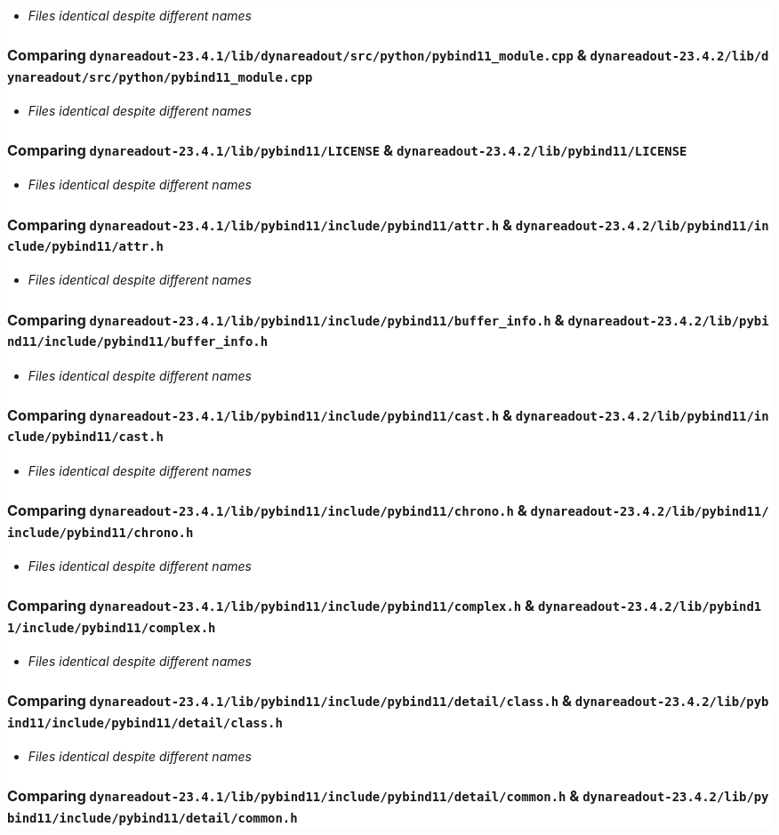 * *Files identical despite different names*

### Comparing `dynareadout-23.4.1/lib/dynareadout/src/python/pybind11_module.cpp` & `dynareadout-23.4.2/lib/dynareadout/src/python/pybind11_module.cpp`

 * *Files identical despite different names*

### Comparing `dynareadout-23.4.1/lib/pybind11/LICENSE` & `dynareadout-23.4.2/lib/pybind11/LICENSE`

 * *Files identical despite different names*

### Comparing `dynareadout-23.4.1/lib/pybind11/include/pybind11/attr.h` & `dynareadout-23.4.2/lib/pybind11/include/pybind11/attr.h`

 * *Files identical despite different names*

### Comparing `dynareadout-23.4.1/lib/pybind11/include/pybind11/buffer_info.h` & `dynareadout-23.4.2/lib/pybind11/include/pybind11/buffer_info.h`

 * *Files identical despite different names*

### Comparing `dynareadout-23.4.1/lib/pybind11/include/pybind11/cast.h` & `dynareadout-23.4.2/lib/pybind11/include/pybind11/cast.h`

 * *Files identical despite different names*

### Comparing `dynareadout-23.4.1/lib/pybind11/include/pybind11/chrono.h` & `dynareadout-23.4.2/lib/pybind11/include/pybind11/chrono.h`

 * *Files identical despite different names*

### Comparing `dynareadout-23.4.1/lib/pybind11/include/pybind11/complex.h` & `dynareadout-23.4.2/lib/pybind11/include/pybind11/complex.h`

 * *Files identical despite different names*

### Comparing `dynareadout-23.4.1/lib/pybind11/include/pybind11/detail/class.h` & `dynareadout-23.4.2/lib/pybind11/include/pybind11/detail/class.h`

 * *Files identical despite different names*

### Comparing `dynareadout-23.4.1/lib/pybind11/include/pybind11/detail/common.h` & `dynareadout-23.4.2/lib/pybind11/include/pybind11/detail/common.h`
